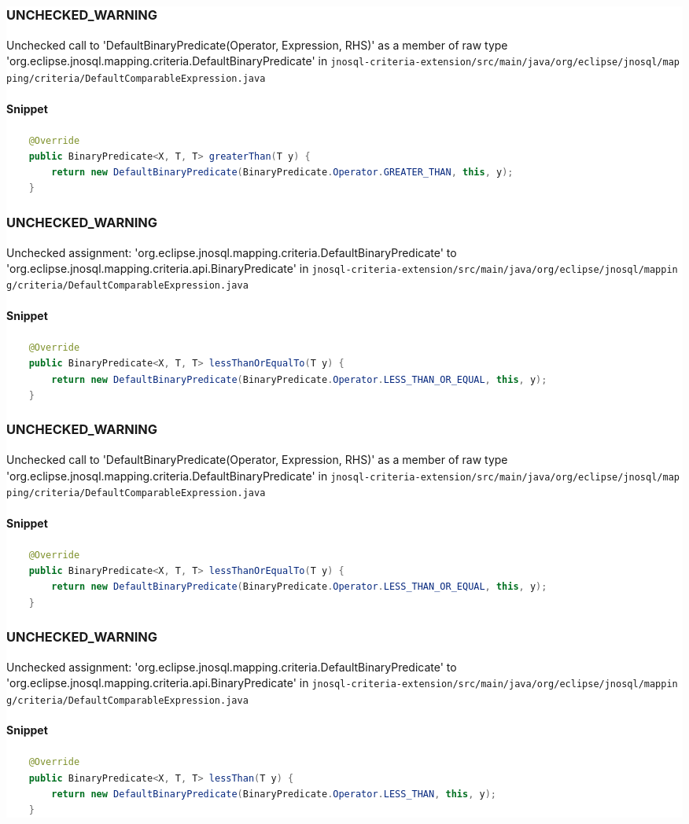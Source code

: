### UNCHECKED_WARNING
Unchecked call to 'DefaultBinaryPredicate(Operator, Expression, RHS)' as a member of raw type 'org.eclipse.jnosql.mapping.criteria.DefaultBinaryPredicate'
in `jnosql-criteria-extension/src/main/java/org/eclipse/jnosql/mapping/criteria/DefaultComparableExpression.java`
#### Snippet
```java
    @Override
    public BinaryPredicate<X, T, T> greaterThan(T y) {
        return new DefaultBinaryPredicate(BinaryPredicate.Operator.GREATER_THAN, this, y);
    }

```

### UNCHECKED_WARNING
Unchecked assignment: 'org.eclipse.jnosql.mapping.criteria.DefaultBinaryPredicate' to 'org.eclipse.jnosql.mapping.criteria.api.BinaryPredicate'
in `jnosql-criteria-extension/src/main/java/org/eclipse/jnosql/mapping/criteria/DefaultComparableExpression.java`
#### Snippet
```java
    @Override
    public BinaryPredicate<X, T, T> lessThanOrEqualTo(T y) {
        return new DefaultBinaryPredicate(BinaryPredicate.Operator.LESS_THAN_OR_EQUAL, this, y);
    }

```

### UNCHECKED_WARNING
Unchecked call to 'DefaultBinaryPredicate(Operator, Expression, RHS)' as a member of raw type 'org.eclipse.jnosql.mapping.criteria.DefaultBinaryPredicate'
in `jnosql-criteria-extension/src/main/java/org/eclipse/jnosql/mapping/criteria/DefaultComparableExpression.java`
#### Snippet
```java
    @Override
    public BinaryPredicate<X, T, T> lessThanOrEqualTo(T y) {
        return new DefaultBinaryPredicate(BinaryPredicate.Operator.LESS_THAN_OR_EQUAL, this, y);
    }

```

### UNCHECKED_WARNING
Unchecked assignment: 'org.eclipse.jnosql.mapping.criteria.DefaultBinaryPredicate' to 'org.eclipse.jnosql.mapping.criteria.api.BinaryPredicate'
in `jnosql-criteria-extension/src/main/java/org/eclipse/jnosql/mapping/criteria/DefaultComparableExpression.java`
#### Snippet
```java
    @Override
    public BinaryPredicate<X, T, T> lessThan(T y) {
        return new DefaultBinaryPredicate(BinaryPredicate.Operator.LESS_THAN, this, y);
    }

```
